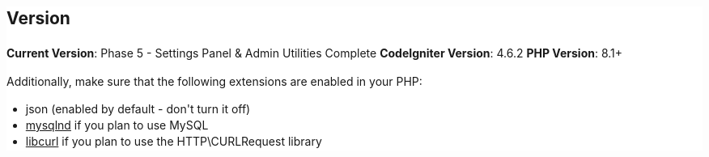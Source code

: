 ## Version

**Current Version**: Phase 5 - Settings Panel & Admin Utilities Complete
**CodeIgniter Version**: 4.6.2
**PHP Version**: 8.1+ 

Additionally, make sure that the following extensions are enabled in your PHP:

- json (enabled by default - don't turn it off)
- [mysqlnd](http://php.net/manual/en/mysqlnd.install.php) if you plan to use MySQL
- [libcurl](http://php.net/manual/en/curl.requirements.php) if you plan to use the HTTP\CURLRequest library
